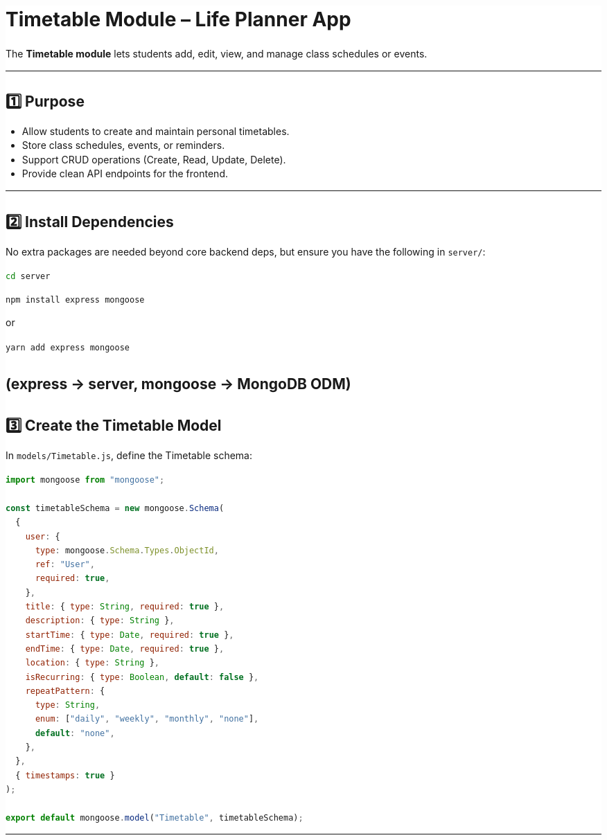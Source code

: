 # Timetable Module – Life Planner App

The **Timetable module** lets students add, edit, view, and manage class schedules or events.

---

## 1️⃣ Purpose

- Allow students to create and maintain personal timetables.
- Store class schedules, events, or reminders.
- Support CRUD operations (Create, Read, Update, Delete).
- Provide clean API endpoints for the frontend.

---

## 2️⃣ Install Dependencies

No extra packages are needed beyond core backend deps, but ensure you have the following in `server/`:

```bash
cd server
```
```bash
npm install express mongoose
```
or
```bash
yarn add express mongoose
```
(express → server, mongoose → MongoDB ODM)
---
## 3️⃣ Create the Timetable Model
In `models/Timetable.js`, define the Timetable schema:

```javascript
import mongoose from "mongoose";

const timetableSchema = new mongoose.Schema(
  {
    user: {
      type: mongoose.Schema.Types.ObjectId,
      ref: "User",
      required: true,
    },
    title: { type: String, required: true },
    description: { type: String },
    startTime: { type: Date, required: true },
    endTime: { type: Date, required: true },
    location: { type: String },
    isRecurring: { type: Boolean, default: false },
    repeatPattern: {
      type: String,
      enum: ["daily", "weekly", "monthly", "none"],
      default: "none",
    },
  },
  { timestamps: true }
);

export default mongoose.model("Timetable", timetableSchema);
```
---
